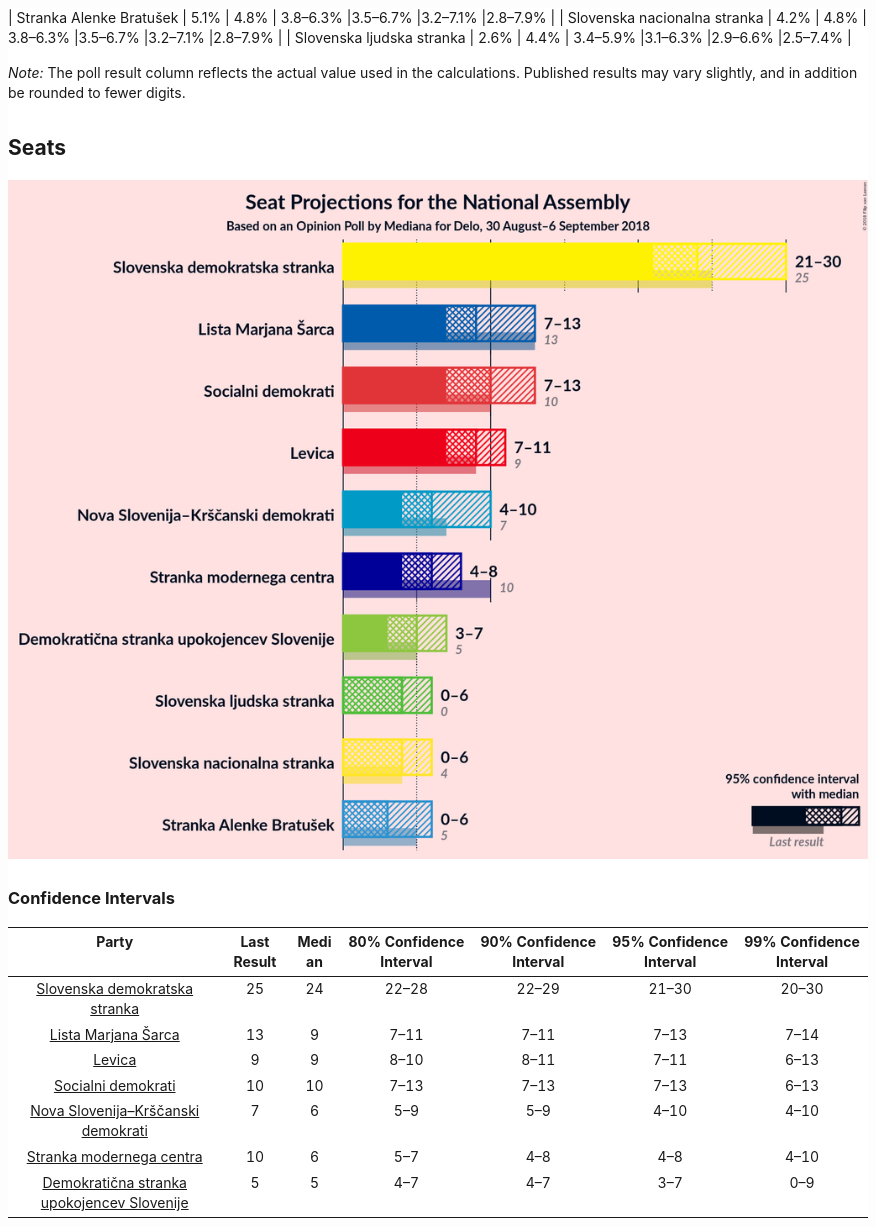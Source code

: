 | Stranka Alenke Bratušek | 5.1% | 4.8% | 3.8–6.3% |3.5–6.7% |3.2–7.1% |2.8–7.9% |
| Slovenska nacionalna stranka | 4.2% | 4.8% | 3.8–6.3% |3.5–6.7% |3.2–7.1% |2.8–7.9% |
| Slovenska ljudska stranka | 2.6% | 4.4% | 3.4–5.9% |3.1–6.3% |2.9–6.6% |2.5–7.4% |

*Note:* The poll result column reflects the actual value used in the calculations. Published results may vary slightly, and in addition be rounded to fewer digits.

## Seats

![Graph with seats not yet produced](2018-09-06-Mediana-seats.png "Seats")

### Confidence Intervals

| Party | Last Result | Median | 80% Confidence Interval | 90% Confidence Interval | 95% Confidence Interval | 99% Confidence Interval |
|:-----:|:-----------:|:------:|:-----------------------:|:-----------------------:|:-----------------------:|:-----------------------:|
| <a href="#slovenska-demokratska-stranka">Slovenska demokratska stranka</a> | 25 | 24 | 22–28 |22–29 |21–30 |20–30 |
| <a href="#lista-marjana-šarca">Lista Marjana Šarca</a> | 13 | 9 | 7–11 |7–11 |7–13 |7–14 |
| <a href="#levica">Levica</a> | 9 | 9 | 8–10 |8–11 |7–11 |6–13 |
| <a href="#socialni-demokrati">Socialni demokrati</a> | 10 | 10 | 7–13 |7–13 |7–13 |6–13 |
| <a href="#nova-slovenija–krščanski-demokrati">Nova Slovenija–Krščanski demokrati</a> | 7 | 6 | 5–9 |5–9 |4–10 |4–10 |
| <a href="#stranka-modernega-centra">Stranka modernega centra</a> | 10 | 6 | 5–7 |4–8 |4–8 |4–10 |
| <a href="#demokratična-stranka-upokojencev-slovenije">Demokratična stranka upokojencev Slovenije</a> | 5 | 5 | 4–7 |4–7 |3–7 |0–9 |